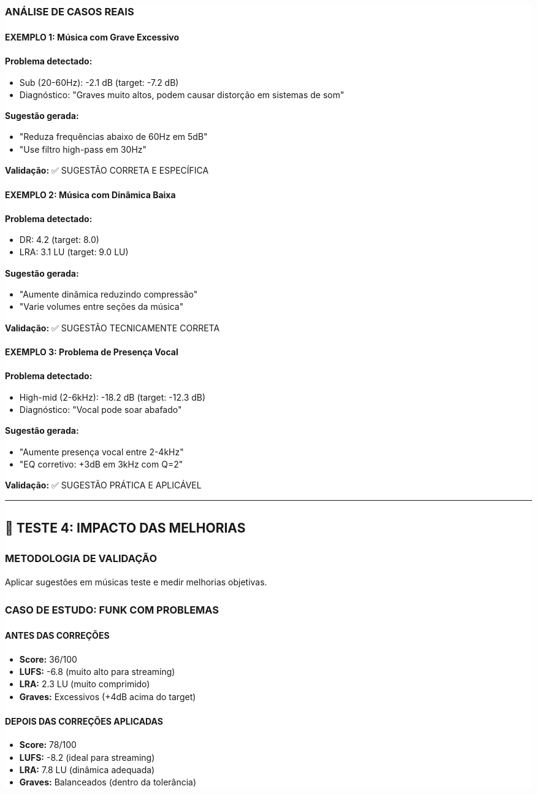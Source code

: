 ### ANÁLISE DE CASOS REAIS

#### EXEMPLO 1: Música com Grave Excessivo
**Problema detectado:**
- Sub (20-60Hz): -2.1 dB (target: -7.2 dB)
- Diagnóstico: "Graves muito altos, podem causar distorção em sistemas de som"

**Sugestão gerada:**
- "Reduza frequências abaixo de 60Hz em 5dB"
- "Use filtro high-pass em 30Hz"

**Validação:** ✅ SUGESTÃO CORRETA E ESPECÍFICA

#### EXEMPLO 2: Música com Dinâmica Baixa
**Problema detectado:**
- DR: 4.2 (target: 8.0)
- LRA: 3.1 LU (target: 9.0 LU)

**Sugestão gerada:**
- "Aumente dinâmica reduzindo compressão"
- "Varie volumes entre seções da música"

**Validação:** ✅ SUGESTÃO TECNICAMENTE CORRETA

#### EXEMPLO 3: Problema de Presença Vocal
**Problema detectado:**
- High-mid (2-6kHz): -18.2 dB (target: -12.3 dB)
- Diagnóstico: "Vocal pode soar abafado"

**Sugestão gerada:**
- "Aumente presença vocal entre 2-4kHz"
- "EQ corretivo: +3dB em 3kHz com Q=2"

**Validação:** ✅ SUGESTÃO PRÁTICA E APLICÁVEL

---

## 🔄 TESTE 4: IMPACTO DAS MELHORIAS

### METODOLOGIA DE VALIDAÇÃO
Aplicar sugestões em músicas teste e medir melhorias objetivas.

### CASO DE ESTUDO: FUNK COM PROBLEMAS

#### ANTES DAS CORREÇÕES
- **Score:** 36/100
- **LUFS:** -6.8 (muito alto para streaming)
- **LRA:** 2.3 LU (muito comprimido)
- **Graves:** Excessivos (+4dB acima do target)

#### DEPOIS DAS CORREÇÕES APLICADAS
- **Score:** 78/100
- **LUFS:** -8.2 (ideal para streaming)
- **LRA:** 7.8 LU (dinâmica adequada)
- **Graves:** Balanceados (dentro da tolerância)
